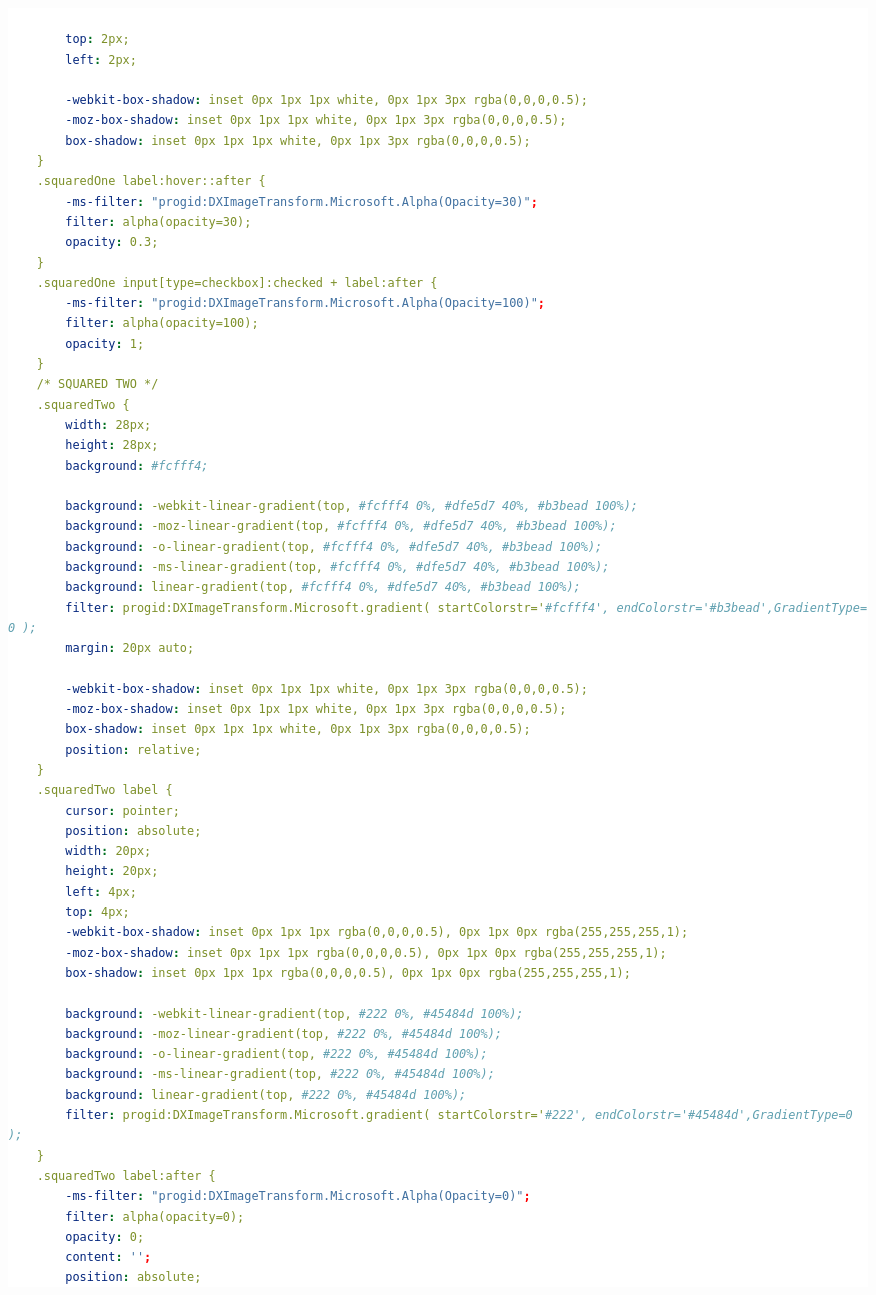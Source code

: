 ```yaml

        top: 2px;
        left: 2px;

        -webkit-box-shadow: inset 0px 1px 1px white, 0px 1px 3px rgba(0,0,0,0.5);
        -moz-box-shadow: inset 0px 1px 1px white, 0px 1px 3px rgba(0,0,0,0.5);
        box-shadow: inset 0px 1px 1px white, 0px 1px 3px rgba(0,0,0,0.5);
    }
    .squaredOne label:hover::after {
        -ms-filter: "progid:DXImageTransform.Microsoft.Alpha(Opacity=30)";
        filter: alpha(opacity=30);
        opacity: 0.3;
    }
    .squaredOne input[type=checkbox]:checked + label:after {
        -ms-filter: "progid:DXImageTransform.Microsoft.Alpha(Opacity=100)";
        filter: alpha(opacity=100);
        opacity: 1;
    }
    /* SQUARED TWO */
    .squaredTwo {
        width: 28px;
        height: 28px;
        background: #fcfff4;

        background: -webkit-linear-gradient(top, #fcfff4 0%, #dfe5d7 40%, #b3bead 100%);
        background: -moz-linear-gradient(top, #fcfff4 0%, #dfe5d7 40%, #b3bead 100%);
        background: -o-linear-gradient(top, #fcfff4 0%, #dfe5d7 40%, #b3bead 100%);
        background: -ms-linear-gradient(top, #fcfff4 0%, #dfe5d7 40%, #b3bead 100%);
        background: linear-gradient(top, #fcfff4 0%, #dfe5d7 40%, #b3bead 100%);
        filter: progid:DXImageTransform.Microsoft.gradient( startColorstr='#fcfff4', endColorstr='#b3bead',GradientType=0 );
        margin: 20px auto;

        -webkit-box-shadow: inset 0px 1px 1px white, 0px 1px 3px rgba(0,0,0,0.5);
        -moz-box-shadow: inset 0px 1px 1px white, 0px 1px 3px rgba(0,0,0,0.5);
        box-shadow: inset 0px 1px 1px white, 0px 1px 3px rgba(0,0,0,0.5);
        position: relative;
    }
    .squaredTwo label {
        cursor: pointer;
        position: absolute;
        width: 20px;
        height: 20px;
        left: 4px;
        top: 4px;
        -webkit-box-shadow: inset 0px 1px 1px rgba(0,0,0,0.5), 0px 1px 0px rgba(255,255,255,1);
        -moz-box-shadow: inset 0px 1px 1px rgba(0,0,0,0.5), 0px 1px 0px rgba(255,255,255,1);
        box-shadow: inset 0px 1px 1px rgba(0,0,0,0.5), 0px 1px 0px rgba(255,255,255,1);

        background: -webkit-linear-gradient(top, #222 0%, #45484d 100%);
        background: -moz-linear-gradient(top, #222 0%, #45484d 100%);
        background: -o-linear-gradient(top, #222 0%, #45484d 100%);
        background: -ms-linear-gradient(top, #222 0%, #45484d 100%);
        background: linear-gradient(top, #222 0%, #45484d 100%);
        filter: progid:DXImageTransform.Microsoft.gradient( startColorstr='#222', endColorstr='#45484d',GradientType=0 );
    }
    .squaredTwo label:after {
        -ms-filter: "progid:DXImageTransform.Microsoft.Alpha(Opacity=0)";
        filter: alpha(opacity=0);
        opacity: 0;
        content: '';
        position: absolute;
```
